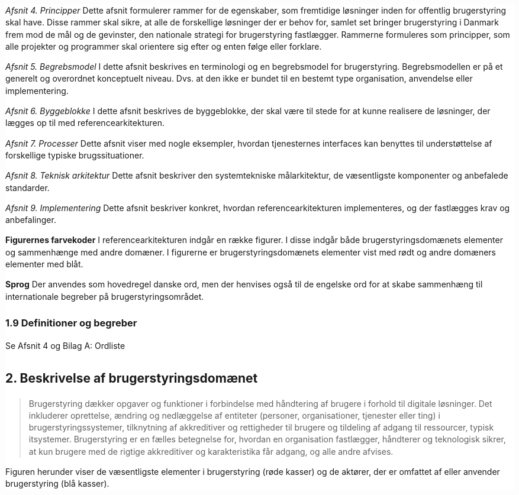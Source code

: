 *Afsnit 4. Principper*
Dette afsnit formulerer rammer for de egenskaber, som fremtidige løsninger
inden for offentlig brugerstyring skal have. Disse rammer skal sikre, at alle de
forskellige løsninger der er behov for, samlet set bringer brugerstyring i Danmark frem mod de mål og de gevinster, den nationale strategi for brugerstyring
fastlægger. Rammerne formuleres som principper, som alle projekter og programmer skal orientere sig efter og enten følge eller forklare.

*Afsnit 5. Begrebsmodel*
I dette afsnit beskrives en terminologi og en begrebsmodel for brugerstyring.
Begrebsmodellen er på et generelt og overordnet konceptuelt niveau. Dvs. at den
ikke er bundet til en bestemt type organisation, anvendelse eller implementering.

*Afsnit 6. Byggeblokke*
I dette afsnit beskrives de byggeblokke, der skal være til stede for at kunne realisere de løsninger, der lægges op til med referencearkitekturen.

*Afsnit 7. Processer*
Dette afsnit viser med nogle eksempler, hvordan tjenesternes interfaces kan benyttes til understøttelse af forskellige typiske brugssituationer.

*Afsnit 8. Teknisk arkitektur*
Dette afsnit beskriver den systemtekniske målarkitektur, de væsentligste komponenter og anbefalede standarder.

*Afsnit 9. Implementering*
Dette afsnit beskriver konkret, hvordan referencearkitekturen implementeres, og
der fastlægges krav og anbefalinger.

**Figurernes farvekoder**
I referencearkitekturen indgår en række figurer. I disse indgår både brugerstyringsdomænets elementer og sammenhænge med andre domæner. I figurerne er
brugerstyringsdomænets elementer vist med rødt og andre domæners elementer
med blåt.

**Sprog**
Der anvendes som hovedregel danske ord, men der henvises også til de engelske
ord for at skabe sammenhæng til internationale begreber på brugerstyringsområdet.

### 1.9 Definitioner og begreber
Se Afsnit 4 og Bilag A: Ordliste

## 2. Beskrivelse af brugerstyringsdomænet

>Brugerstyring dækker opgaver og funktioner i forbindelse med håndtering af brugere i forhold til digitale løsninger. Det inkluderer oprettelse,
ændring og nedlæggelse af entiteter (personer, organisationer, tjenester
eller ting) i brugerstyringssystemer, tilknytning af akkreditiver og rettigheder til brugere og tildeling af adgang til ressourcer, typisk itsystemer. Brugerstyring er en fælles betegnelse for, hvordan en organisation fastlægger, håndterer og teknologisk sikrer, at kun brugere med de
rigtige akkreditiver og karakteristika får adgang, og alle andre afvises.

Figuren herunder viser de væsentligste elementer i brugerstyring (røde kasser) og
de aktører, der er omfattet af eller anvender brugerstyring (blå kasser).